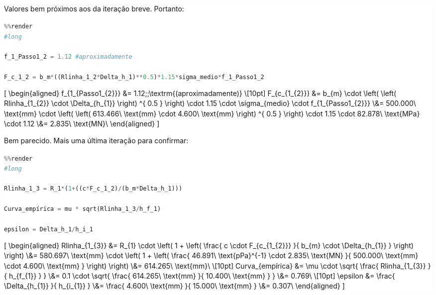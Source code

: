 
Valores bem próximos aos da iteração breve. Portanto:


```python
%%render
#long

f_1_Passo1_2 = 1.12 #aproximadamente

F_c_1_2 = b_m*((Rlinha_1_2*Delta_h_1)**0.5)*1.15*sigma_medio*f_1_Passo1_2
```


\[
\begin{aligned}
f_{1_{Passo1_{2}}} &= 1.12\;\;\textrm{(aproximadamente)}
\\[10pt]
F_{c_{1_{2}}} &= b_{m} \cdot \left( \left( Rlinha_{1_{2}} \cdot \Delta_{h_{1}} \right) ^{ 0.5 } \right) \cdot 1.15 \cdot \sigma_{medio} \cdot f_{1_{Passo1_{2}}} \\&= 500.000\ \text{mm} \cdot \left( \left( 613.466\ \text{mm} \cdot 4.600\ \text{mm} \right) ^{ 0.5 } \right) \cdot 1.15 \cdot 82.878\ \text{MPa} \cdot 1.12 \\&= 2.835\ \text{MN}\\
\end{aligned}
\]


Bem parecido. Mais uma última iteração para confirmar:


```python
%%render
#long

Rlinha_1_3 = R_1*(1+((c*F_c_1_2)/(b_m*Delta_h_1)))

Curva_empírica = mu * sqrt(Rlinha_1_3/h_f_1)

epsilon = Delta_h_1/h_i_1
```


\[
\begin{aligned}
Rlinha_{1_{3}} &= R_{1} \cdot \left( 1 + \left( \frac{ c \cdot F_{c_{1_{2}}} }{ b_{m} \cdot \Delta_{h_{1}} } \right) \right) \\&= 580.697\ \text{mm} \cdot \left( 1 + \left( \frac{ 46.891\ \text{pPa}^{-1} \cdot 2.835\ \text{MN} }{ 500.000\ \text{mm} \cdot 4.600\ \text{mm} } \right) \right) \\&= 614.265\ \text{mm}\\
\\[10pt]
Curva_{empírica} &= \mu \cdot \sqrt{ \frac{ Rlinha_{1_{3}} }{ h_{f_{1}} } } \\&= 0.1 \cdot \sqrt{ \frac{ 614.265\ \text{mm} }{ 10.400\ \text{mm} } } \\&= 0.769\\
\\[10pt]
\epsilon &= \frac{ \Delta_{h_{1}} }{ h_{i_{1}} } \\&= \frac{ 4.600\ \text{mm} }{ 15.000\ \text{mm} } \\&= 0.307\\
\end{aligned}
\]


